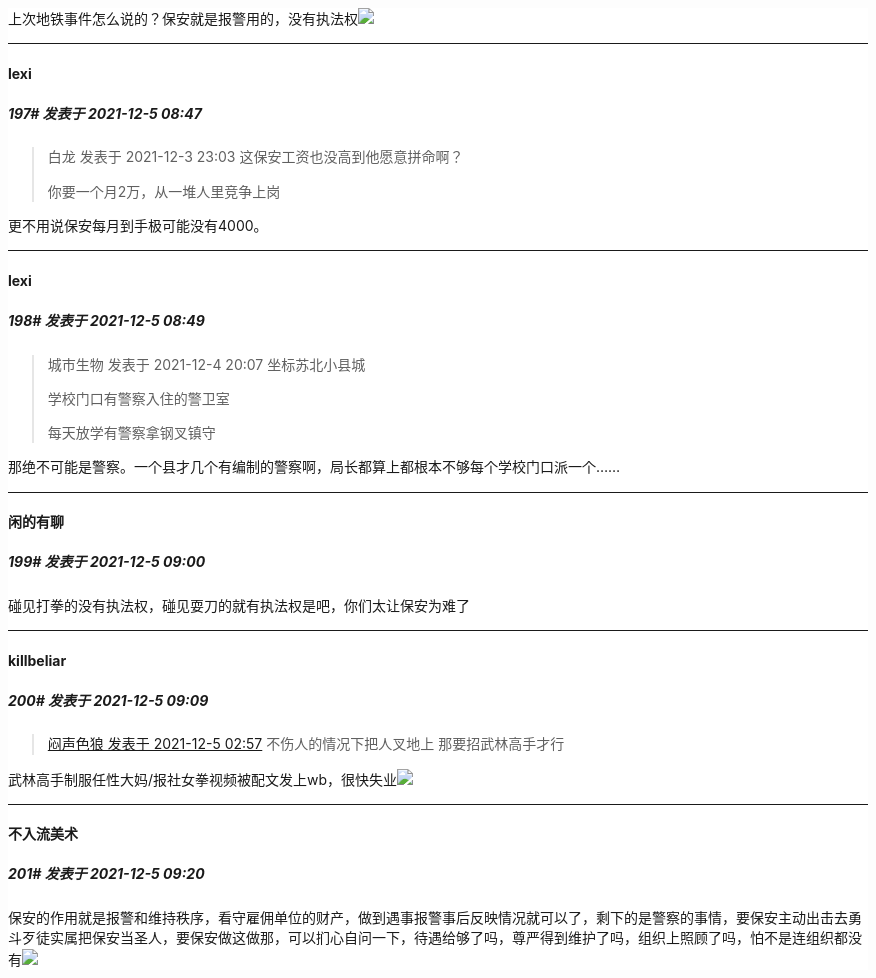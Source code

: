 上次地铁事件怎么说的？保安就是报警用的，没有执法权<img src="https://static.saraba1st.com/image/smiley/face2017/065.png" referrerpolicy="no-referrer">

*****

####  lexi  
##### 197#       发表于 2021-12-5 08:47

<blockquote>白龙 发表于 2021-12-3 23:03
这保安工资也没高到他愿意拼命啊？

你要一个月2万，从一堆人里竞争上岗
</blockquote>
更不用说保安每月到手极可能没有4000。

*****

####  lexi  
##### 198#       发表于 2021-12-5 08:49

<blockquote>城市生物 发表于 2021-12-4 20:07
坐标苏北小县城

学校门口有警察入住的警卫室

每天放学有警察拿钢叉镇守</blockquote>
那绝不可能是警察。一个县才几个有编制的警察啊，局长都算上都根本不够每个学校门口派一个……

*****

####  闲的有聊  
##### 199#       发表于 2021-12-5 09:00

碰见打拳的没有执法权，碰见耍刀的就有执法权是吧，你们太让保安为难了



*****

####  killbeliar  
##### 200#       发表于 2021-12-5 09:09

<blockquote><a href="httphttps://bbs.saraba1st.com/2b/forum.php?mod=redirect&amp;goto=findpost&amp;pid=53813692&amp;ptid=2040718" target="_blank">闷声色狼 发表于 2021-12-5 02:57</a>
不伤人的情况下把人叉地上 那要招武林高手才行</blockquote>
武林高手制服任性大妈/报社女拳视频被配文发上wb，很快失业<img src="https://static.saraba1st.com/image/smiley/face2017/067.png" referrerpolicy="no-referrer">

*****

####  不入流美术  
##### 201#       发表于 2021-12-5 09:20

保安的作用就是报警和维持秩序，看守雇佣单位的财产，做到遇事报警事后反映情况就可以了，剩下的是警察的事情，要保安主动出击去勇斗歹徒实属把保安当圣人，要保安做这做那，可以扪心自问一下，待遇给够了吗，尊严得到维护了吗，组织上照顾了吗，怕不是连组织都没有<img src="https://static.saraba1st.com/image/smiley/face2017/001.png" referrerpolicy="no-referrer">


